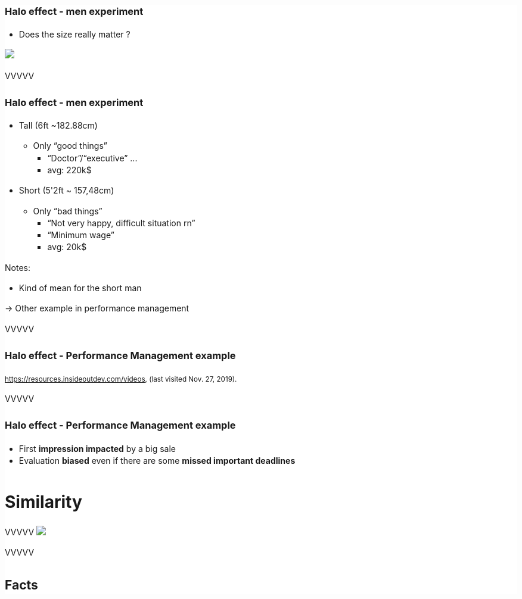 ### Halo effect - men experiment

- Does the size really matter ? 

![](https://framapic.org/w3JAnjFA4cVQ/f95saXPx6w0p)

VVVVV

### Halo effect - men experiment
- Tall (6ft ~182.88cm)
	- Only “good things” 
		- “Doctor”/“executive” ...
		- avg: 220k$
	
- Short (5'2ft ~ 157,48cm)
	- Only “bad things”
		- “Not very happy, difficult situation rn”
		- “Minimum wage”
		- avg: 20k$

Notes:
- Kind of mean for the short man  

→ Other example in performance management 


VVVVV

### Halo effect - Performance Management example
<iframe width="560" height="315" src="https://www.youtube.com/embed/Txv4CXKKmM8" frameborder="0" allow="accelerometer; autoplay; encrypted-media; gyroscope; picture-in-picture" allowfullscreen></iframe>

<small> https://resources.insideoutdev.com/videos, (last visited Nov. 27, 2019). </small>

VVVVV

### Halo effect - Performance Management example
- First **impression impacted** by a big sale 
- Evaluation **biased** even if there are some **missed important deadlines**



>>>>>
# Similarity

VVVVV
![](https://outsideperception.files.wordpress.com/2012/04/unique-you-are-unique-just-like-everybody-else.jpg)

VVVVV

## Facts 
